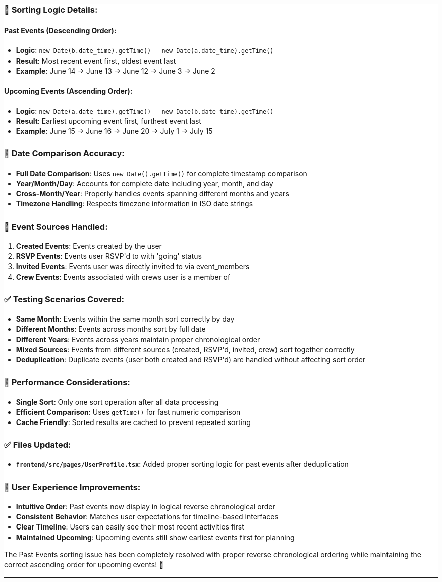 ### 🎯 **Sorting Logic Details:**

#### **Past Events (Descending Order):**
- **Logic**: `new Date(b.date_time).getTime() - new Date(a.date_time).getTime()`
- **Result**: Most recent event first, oldest event last
- **Example**: June 14 → June 13 → June 12 → June 3 → June 2

#### **Upcoming Events (Ascending Order):**
- **Logic**: `new Date(a.date_time).getTime() - new Date(b.date_time).getTime()`
- **Result**: Earliest upcoming event first, furthest event last
- **Example**: June 15 → June 16 → June 20 → July 1 → July 15

### 🎯 **Date Comparison Accuracy:**
- **Full Date Comparison**: Uses `new Date().getTime()` for complete timestamp comparison
- **Year/Month/Day**: Accounts for complete date including year, month, and day
- **Cross-Month/Year**: Properly handles events spanning different months and years
- **Timezone Handling**: Respects timezone information in ISO date strings

### 🎯 **Event Sources Handled:**
1. **Created Events**: Events created by the user
2. **RSVP Events**: Events user RSVP'd to with 'going' status
3. **Invited Events**: Events user was directly invited to via event_members
4. **Crew Events**: Events associated with crews user is a member of

### ✅ **Testing Scenarios Covered:**
- **Same Month**: Events within the same month sort correctly by day
- **Different Months**: Events across months sort by full date
- **Different Years**: Events across years maintain proper chronological order
- **Mixed Sources**: Events from different sources (created, RSVP'd, invited, crew) sort together correctly
- **Deduplication**: Duplicate events (user both created and RSVP'd) are handled without affecting sort order

### 🎯 **Performance Considerations:**
- **Single Sort**: Only one sort operation after all data processing
- **Efficient Comparison**: Uses `getTime()` for fast numeric comparison
- **Cache Friendly**: Sorted results are cached to prevent repeated sorting

### ✅ **Files Updated:**
- **`frontend/src/pages/UserProfile.tsx`**: Added proper sorting logic for past events after deduplication

### 🎯 **User Experience Improvements:**
- **Intuitive Order**: Past events now display in logical reverse chronological order
- **Consistent Behavior**: Matches user expectations for timeline-based interfaces
- **Clear Timeline**: Users can easily see their most recent activities first
- **Maintained Upcoming**: Upcoming events still show earliest events first for planning

The Past Events sorting issue has been completely resolved with proper reverse chronological ordering while maintaining the correct ascending order for upcoming events! 🤘

---